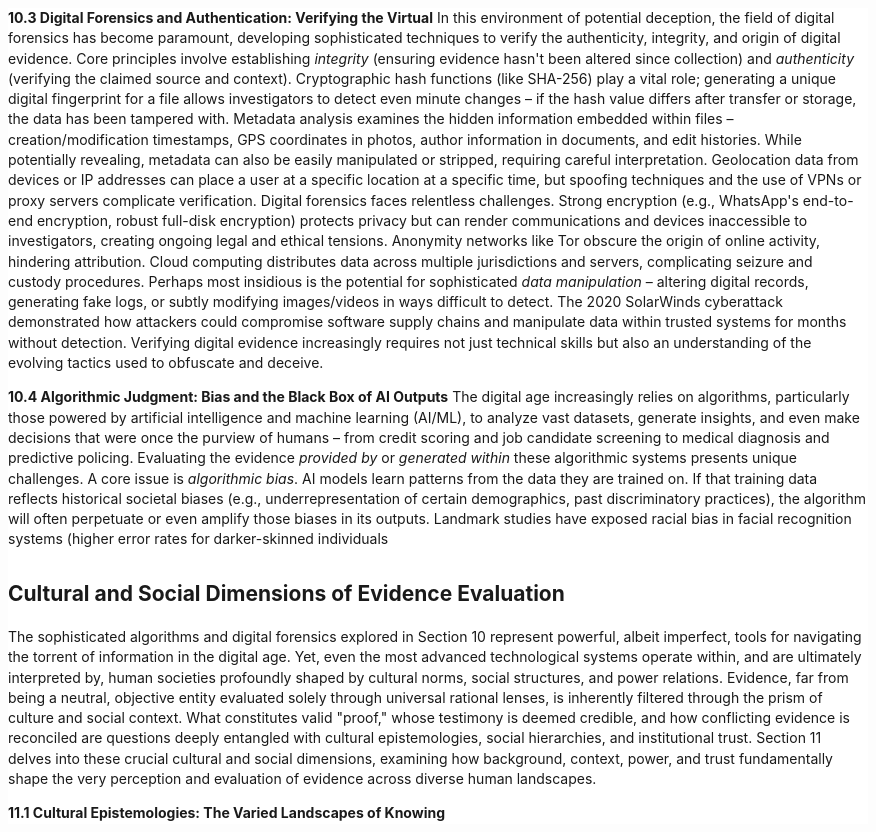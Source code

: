 **10.3 Digital Forensics and Authentication: Verifying the Virtual**
In this environment of potential deception, the field of digital forensics has become paramount, developing sophisticated techniques to verify the authenticity, integrity, and origin of digital evidence. Core principles involve establishing *integrity* (ensuring evidence hasn't been altered since collection) and *authenticity* (verifying the claimed source and context). Cryptographic hash functions (like SHA-256) play a vital role; generating a unique digital fingerprint for a file allows investigators to detect even minute changes – if the hash value differs after transfer or storage, the data has been tampered with. Metadata analysis examines the hidden information embedded within files – creation/modification timestamps, GPS coordinates in photos, author information in documents, and edit histories. While potentially revealing, metadata can also be easily manipulated or stripped, requiring careful interpretation. Geolocation data from devices or IP addresses can place a user at a specific location at a specific time, but spoofing techniques and the use of VPNs or proxy servers complicate verification. Digital forensics faces relentless challenges. Strong encryption (e.g., WhatsApp's end-to-end encryption, robust full-disk encryption) protects privacy but can render communications and devices inaccessible to investigators, creating ongoing legal and ethical tensions. Anonymity networks like Tor obscure the origin of online activity, hindering attribution. Cloud computing distributes data across multiple jurisdictions and servers, complicating seizure and custody procedures. Perhaps most insidious is the potential for sophisticated *data manipulation* – altering digital records, generating fake logs, or subtly modifying images/videos in ways difficult to detect. The 2020 SolarWinds cyberattack demonstrated how attackers could compromise software supply chains and manipulate data within trusted systems for months without detection. Verifying digital evidence increasingly requires not just technical skills but also an understanding of the evolving tactics used to obfuscate and deceive.

**10.4 Algorithmic Judgment: Bias and the Black Box of AI Outputs**
The digital age increasingly relies on algorithms, particularly those powered by artificial intelligence and machine learning (AI/ML), to analyze vast datasets, generate insights, and even make decisions that were once the purview of humans – from credit scoring and job candidate screening to medical diagnosis and predictive policing. Evaluating the evidence *provided by* or *generated within* these algorithmic systems presents unique challenges. A core issue is *algorithmic bias*. AI models learn patterns from the data they are trained on. If that training data reflects historical societal biases (e.g., underrepresentation of certain demographics, past discriminatory practices), the algorithm will often perpetuate or even amplify those biases in its outputs. Landmark studies have exposed racial bias in facial recognition systems (higher error rates for darker-skinned individuals

## Cultural and Social Dimensions of Evidence Evaluation

The sophisticated algorithms and digital forensics explored in Section 10 represent powerful, albeit imperfect, tools for navigating the torrent of information in the digital age. Yet, even the most advanced technological systems operate within, and are ultimately interpreted by, human societies profoundly shaped by cultural norms, social structures, and power relations. Evidence, far from being a neutral, objective entity evaluated solely through universal rational lenses, is inherently filtered through the prism of culture and social context. What constitutes valid "proof," whose testimony is deemed credible, and how conflicting evidence is reconciled are questions deeply entangled with cultural epistemologies, social hierarchies, and institutional trust. Section 11 delves into these crucial cultural and social dimensions, examining how background, context, power, and trust fundamentally shape the very perception and evaluation of evidence across diverse human landscapes.

**11.1 Cultural Epistemologies: The Varied Landscapes of Knowing**